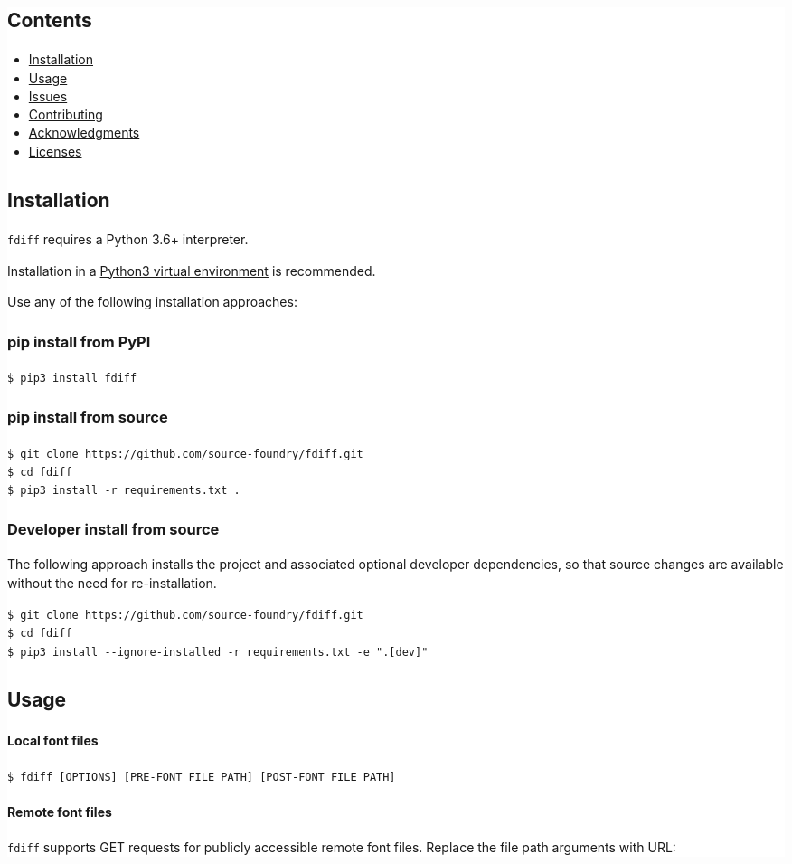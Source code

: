 ## Contents

- [Installation](#installation)
- [Usage](#usage)
- [Issues](#issues)
- [Contributing](#contributing)
- [Acknowledgments](#acknowledgments)
- [Licenses](#licenses)

## Installation

`fdiff` requires a Python 3.6+ interpreter.

Installation in a [Python3 virtual environment](https://docs.python.org/3/library/venv.html) is recommended.

Use any of the following installation approaches:

### pip install from PyPI

```
$ pip3 install fdiff
```

### pip install from source

```
$ git clone https://github.com/source-foundry/fdiff.git
$ cd fdiff
$ pip3 install -r requirements.txt .
```

### Developer install from source

The following approach installs the project and associated optional developer dependencies, so that source changes are available without the need for re-installation.

```
$ git clone https://github.com/source-foundry/fdiff.git
$ cd fdiff
$ pip3 install --ignore-installed -r requirements.txt -e ".[dev]"
```

## Usage

#### Local font files

```
$ fdiff [OPTIONS] [PRE-FONT FILE PATH] [POST-FONT FILE PATH]
```

#### Remote font files

`fdiff` supports GET requests for publicly accessible remote font files.  Replace the file path arguments with URL:
